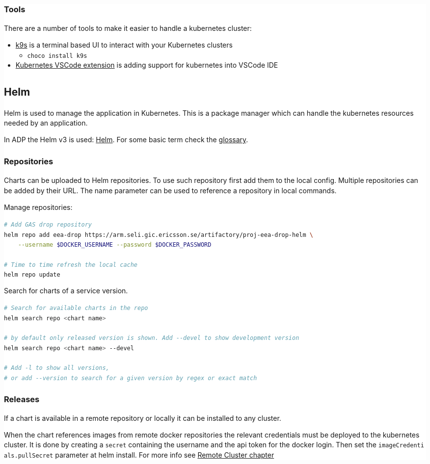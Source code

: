 ### Tools

There are a number of tools to make it easier to handle a kubernetes cluster:

- [k9s](https://k9scli.io/) is a terminal based UI to interact with your Kubernetes clusters
  - `choco install k9s`
- [Kubernetes VSCode extension](https://marketplace.visualstudio.com/items?itemName=ms-kubernetes-tools.vscode-kubernetes-tools)
  is adding support for kubernetes into VSCode IDE

## Helm

Helm is used to manage the application in Kubernetes. This is a package manager which can handle
the kubernetes resources needed by an application.

In ADP the Helm v3 is used: [Helm](https://helm.sh/).
For some basic term check the [glossary](https://helm.sh/docs/glossary/).

### Repositories

Charts can be uploaded to Helm repositories. To use such repository first
add them to the local config.
Multiple repositories can be added by their URL. The name parameter can be used to
reference a repository in local commands.

Manage repositories:

```bash
# Add GAS drop repository
helm repo add eea-drop https://arm.seli.gic.ericsson.se/artifactory/proj-eea-drop-helm \
    --username $DOCKER_USERNAME --password $DOCKER_PASSWORD

# Time to time refresh the local cache
helm repo update
```

Search for charts of a service version.

```bash
# Search for available charts in the repo
helm search repo <chart name>

# by default only released version is shown. Add --devel to show development version
helm search repo <chart name> --devel

# Add -l to show all versions,
# or add --version to search for a given version by regex or exact match
```

### Releases

If a chart is available in a remote repository or locally it can be installed to any cluster.

When the chart references images from remote docker repositories the relevant credentials must
be deployed to the kubernetes cluster. It is done by creating a `secret` containing the
username and the api token for the docker login. Then set the `imageCredentials.pullSecret` parameter
at helm install. For more info see [Remote Cluster chapter](#remote-cluster)
